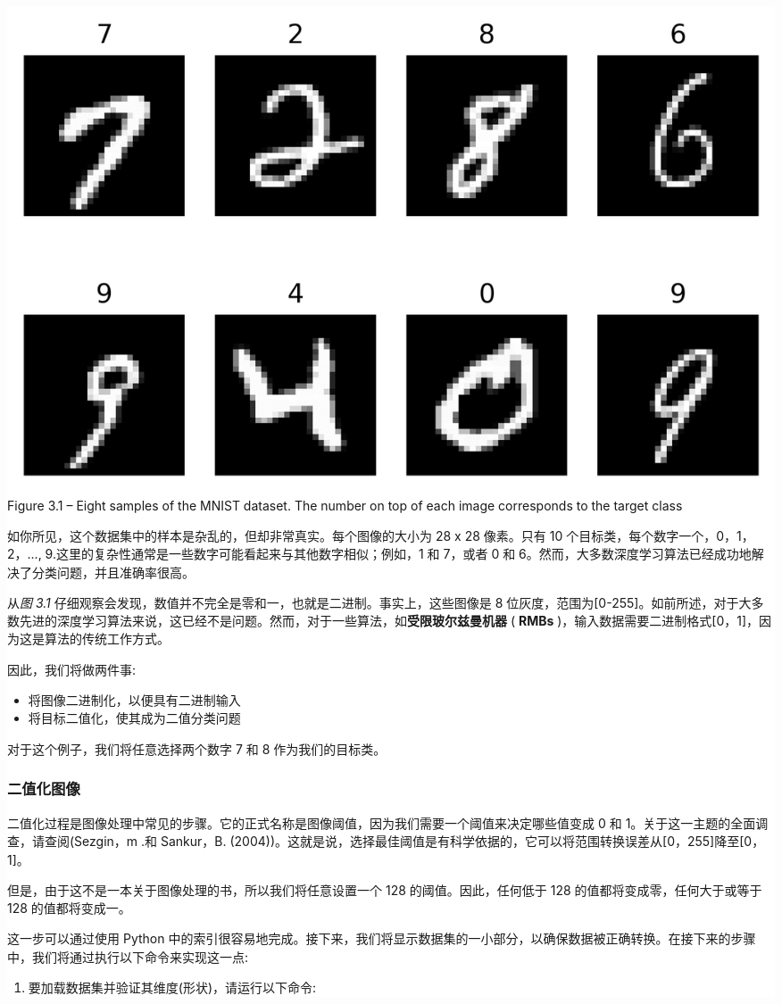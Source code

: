![](img/7de1c72c-0fef-46ad-93e0-19d39bafad3b.png)
Figure 3.1 – Eight samples of the MNIST dataset. The number on top of each image corresponds to the target class

如你所见，这个数据集中的样本是杂乱的，但却非常真实。每个图像的大小为 28 x 28 像素。只有 10 个目标类，每个数字一个，0，1，2，..., 9.这里的复杂性通常是一些数字可能看起来与其他数字相似；例如，1 和 7，或者 0 和 6。然而，大多数深度学习算法已经成功地解决了分类问题，并且准确率很高。

从*图 3.1* 仔细观察会发现，数值并不完全是零和一，也就是二进制。事实上，这些图像是 8 位灰度，范围为[0-255]。如前所述，对于大多数先进的深度学习算法来说，这已经不是问题。然而，对于一些算法，如**受限玻尔兹曼机器** ( **RMBs** )，输入数据需要二进制格式[0，1]，因为这是算法的传统工作方式。

因此，我们将做两件事:

*   将图像二进制化，以便具有二进制输入
*   将目标二值化，使其成为二值分类问题

对于这个例子，我们将任意选择两个数字 7 和 8 作为我们的目标类。

### 二值化图像

二值化过程是图像处理中常见的步骤。它的正式名称是图像阈值，因为我们需要一个阈值来决定哪些值变成 0 和 1。关于这一主题的全面调查，请查阅(Sezgin，m .和 Sankur，B. (2004))。这就是说，选择最佳阈值是有科学依据的，它可以将范围转换误差从[0，255]降至[0，1]。

但是，由于这不是一本关于图像处理的书，所以我们将任意设置一个 128 的阈值。因此，任何低于 128 的值都将变成零，任何大于或等于 128 的值都将变成一。

这一步可以通过使用 Python 中的索引很容易地完成。接下来，我们将显示数据集的一小部分，以确保数据被正确转换。在接下来的步骤中，我们将通过执行以下命令来实现这一点:

1.  要加载数据集并验证其维度(形状)，请运行以下命令:
